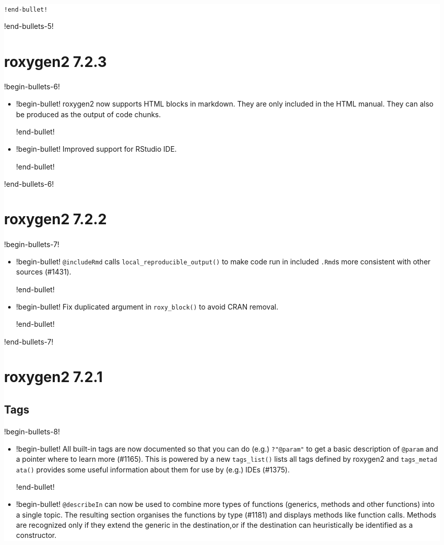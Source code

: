    !end-bullet!

!end-bullets-5!

# roxygen2 7.2.3

!begin-bullets-6!

-   !begin-bullet!
    roxygen2 now supports HTML blocks in markdown. They are only
    included in the HTML manual. They can also be produced as the output
    of code chunks.

    !end-bullet!
-   !begin-bullet!
    Improved support for RStudio IDE.

    !end-bullet!

!end-bullets-6!

# roxygen2 7.2.2

!begin-bullets-7!

-   !begin-bullet!
    `@includeRmd` calls `local_reproducible_output()` to make code run
    in included `.Rmd`s more consistent with other sources (#1431).

    !end-bullet!
-   !begin-bullet!
    Fix duplicated argument in `roxy_block()` to avoid CRAN removal.

    !end-bullet!

!end-bullets-7!

# roxygen2 7.2.1

## Tags

!begin-bullets-8!

-   !begin-bullet!
    All built-in tags are now documented so that you can do (e.g.)
    `?"@param"` to get a basic description of `@param` and a pointer
    where to learn more (#1165). This is powered by a new `tags_list()`
    lists all tags defined by roxygen2 and `tags_metadata()` provides
    some useful information about them for use by (e.g.) IDEs (#1375).

    !end-bullet!
-   !begin-bullet!
    `@describeIn` can now be used to combine more types of functions
    (generics, methods and other functions) into a single topic. The
    resulting section organises the functions by type (#1181) and
    displays methods like function calls. Methods are recognized only if
    they extend the generic in the destination,or if the destination can
    heuristically be identified as a constructor.
